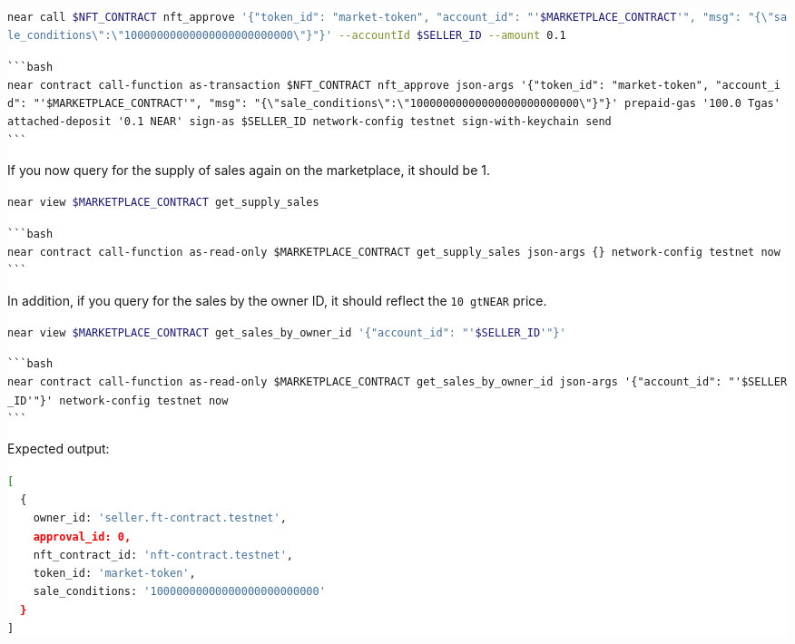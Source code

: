   ```bash
  near call $NFT_CONTRACT nft_approve '{"token_id": "market-token", "account_id": "'$MARKETPLACE_CONTRACT'", "msg": "{\"sale_conditions\":\"10000000000000000000000000\"}"}' --accountId $SELLER_ID --amount 0.1
  ```
  </TabItem>

  <TabItem value="full" label="Full">

    ```bash
    near contract call-function as-transaction $NFT_CONTRACT nft_approve json-args '{"token_id": "market-token", "account_id": "'$MARKETPLACE_CONTRACT'", "msg": "{\"sale_conditions\":\"10000000000000000000000000\"}"}' prepaid-gas '100.0 Tgas' attached-deposit '0.1 NEAR' sign-as $SELLER_ID network-config testnet sign-with-keychain send
    ```
  </TabItem>
</Tabs>

If you now query for the supply of sales again on the marketplace, it should be 1.

<Tabs groupId="cli-tabs">
  <TabItem value="short" label="Short">

  ```bash
  near view $MARKETPLACE_CONTRACT get_supply_sales
  ```
  </TabItem>

  <TabItem value="full" label="Full">

    ```bash
    near contract call-function as-read-only $MARKETPLACE_CONTRACT get_supply_sales json-args {} network-config testnet now
    ```
  </TabItem>
</Tabs>

In addition, if you query for the sales by the owner ID, it should reflect the `10 gtNEAR` price.

<Tabs groupId="cli-tabs">
  <TabItem value="short" label="Short">

  ```bash
  near view $MARKETPLACE_CONTRACT get_sales_by_owner_id '{"account_id": "'$SELLER_ID'"}'
  ```
  </TabItem>

  <TabItem value="full" label="Full">

    ```bash
    near contract call-function as-read-only $MARKETPLACE_CONTRACT get_sales_by_owner_id json-args '{"account_id": "'$SELLER_ID'"}' network-config testnet now
    ```
  </TabItem>
</Tabs>

Expected output:

```bash
[
  {
    owner_id: 'seller.ft-contract.testnet',
    approval_id: 0,
    nft_contract_id: 'nft-contract.testnet',
    token_id: 'market-token',
    sale_conditions: '10000000000000000000000000'
  }
]
```
